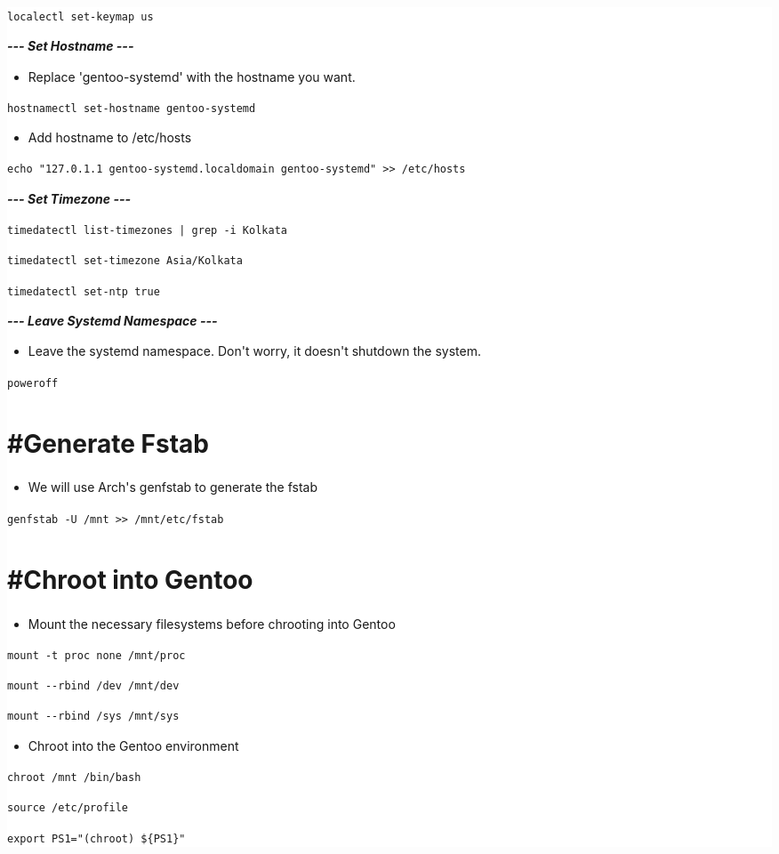 ```
```
```
localectl set-keymap us
```
***--- Set Hostname ---***
* Replace 'gentoo-systemd' with the hostname you want.
```
hostnamectl set-hostname gentoo-systemd
```
* Add hostname to /etc/hosts 
```
echo "127.0.1.1 gentoo-systemd.localdomain gentoo-systemd" >> /etc/hosts
```
***--- Set Timezone ---***
```
timedatectl list-timezones | grep -i Kolkata
```
```
timedatectl set-timezone Asia/Kolkata
```
```
timedatectl set-ntp true
```
***--- Leave Systemd Namespace ---***
* Leave the systemd namespace. Don't worry, it doesn't shutdown the system.
```
poweroff
```

# #Generate Fstab
* We will use Arch's genfstab to generate the fstab
```
genfstab -U /mnt >> /mnt/etc/fstab
```

# #Chroot into Gentoo
* Mount the necessary filesystems before chrooting into Gentoo
```
mount -t proc none /mnt/proc
```
```
mount --rbind /dev /mnt/dev
```
```
mount --rbind /sys /mnt/sys
```
* Chroot into the Gentoo environment
```
chroot /mnt /bin/bash
```
```
source /etc/profile
```
```
export PS1="(chroot) ${PS1}"
```
